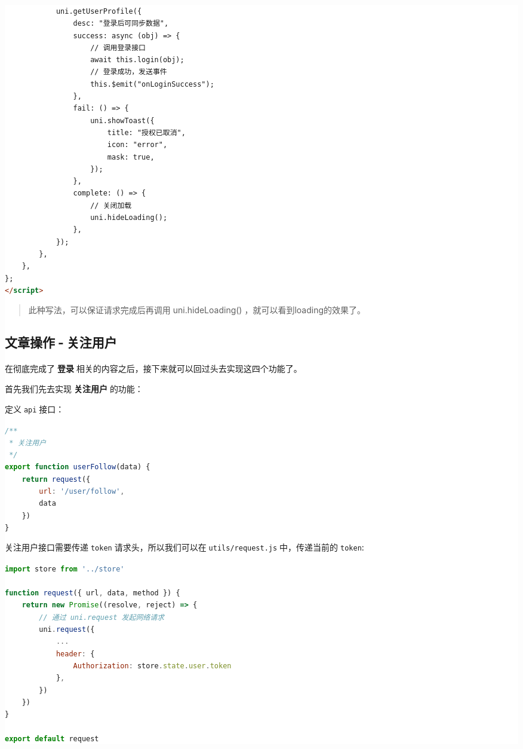 ```html
			uni.getUserProfile({
				desc: "登录后可同步数据",
				success: async (obj) => {
					// 调用登录接口
					await this.login(obj);
					// 登录成功，发送事件
					this.$emit("onLoginSuccess");
				},
				fail: () => {
					uni.showToast({
						title: "授权已取消",
						icon: "error",
						mask: true,
					});
				},
				complete: () => {
					// 关闭加载
					uni.hideLoading();
				},
			});
		},
	},
};
</script>
```

> 此种写法，可以保证请求完成后再调用 uni.hideLoading() ，就可以看到loading的效果了。

## 文章操作 - 关注用户

在彻底完成了 **登录** 相关的内容之后，接下来就可以回过头去实现这四个功能了。

首先我们先去实现 **关注用户** 的功能：

定义 `api` 接口：

```javascript
/**
 * 关注用户
 */
export function userFollow(data) {
    return request({
        url: '/user/follow',
        data
    })
}
```

关注用户接口需要传递 `token` 请求头，所以我们可以在 `utils/request.js` 中，传递当前的 `token`:

```javascript
import store from '../store'

function request({ url, data, method }) {
    return new Promise((resolve, reject) => {
        // 通过 uni.request 发起网络请求
        uni.request({
            ...
            header: {
                Authorization: store.state.user.token
            },
        })
    })
}

export default request
```